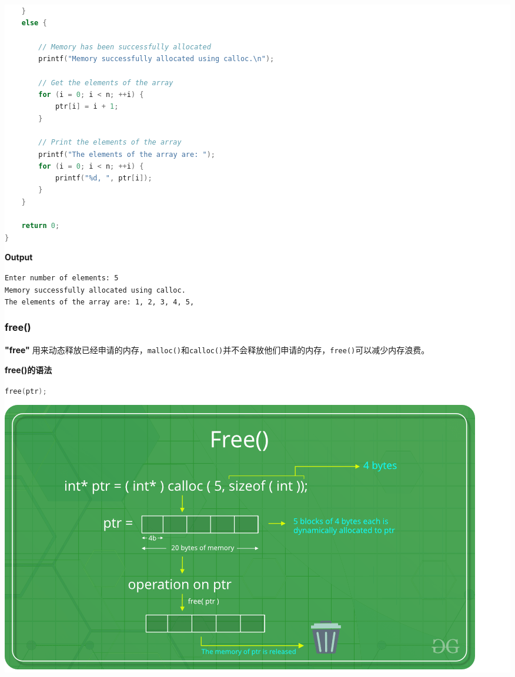 ```C
	}
	else {

		// Memory has been successfully allocated
		printf("Memory successfully allocated using calloc.\n");

		// Get the elements of the array
		for (i = 0; i < n; ++i) {
			ptr[i] = i + 1;
		}

		// Print the elements of the array
		printf("The elements of the array are: ");
		for (i = 0; i < n; ++i) {
			printf("%d, ", ptr[i]);
		}
	}

	return 0;
}
```

**Output**

```
Enter number of elements: 5
Memory successfully allocated using calloc.
The elements of the array are: 1, 2, 3, 4, 5,
```

### free()

**"free"** 用来动态释放已经申请的内存，`malloc()`和`calloc()`并不会释放他们申请的内存，`free()`可以减少内存浪费。

**free()的语法**

```C
free(ptr);
```

![ma_3](./C语言动态内存管理.assets/ma_3.png)
